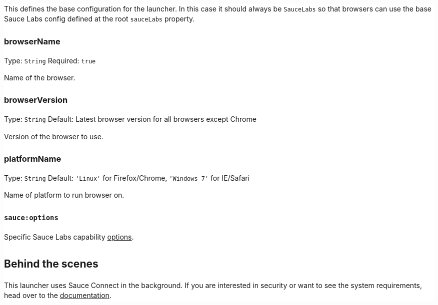 This defines the base configuration for the launcher. In this case it should always be `SauceLabs` so that browsers can use the base Sauce Labs config defined at the root `sauceLabs` property.

### browserName
Type: `String`
Required: `true`

Name of the browser.

### browserVersion
Type: `String`
Default: Latest browser version for all browsers except Chrome

Version of the browser to use.

### platformName
Type: `String`
Default: `'Linux'` for Firefox/Chrome, `'Windows 7'` for IE/Safari

Name of platform to run browser on.

### `sauce:options`

Specific Sauce Labs capability [options](https://wiki.saucelabs.com/display/DOCS/Test+Configuration+Options).

## Behind the scenes

This launcher uses Sauce Connect in the background. If you are interested in security or want to see the system requirements, head over to the [documentation](https://wiki.saucelabs.com/display/DOCS/Getting+Started+with+Sauce+Connect+Proxy).
